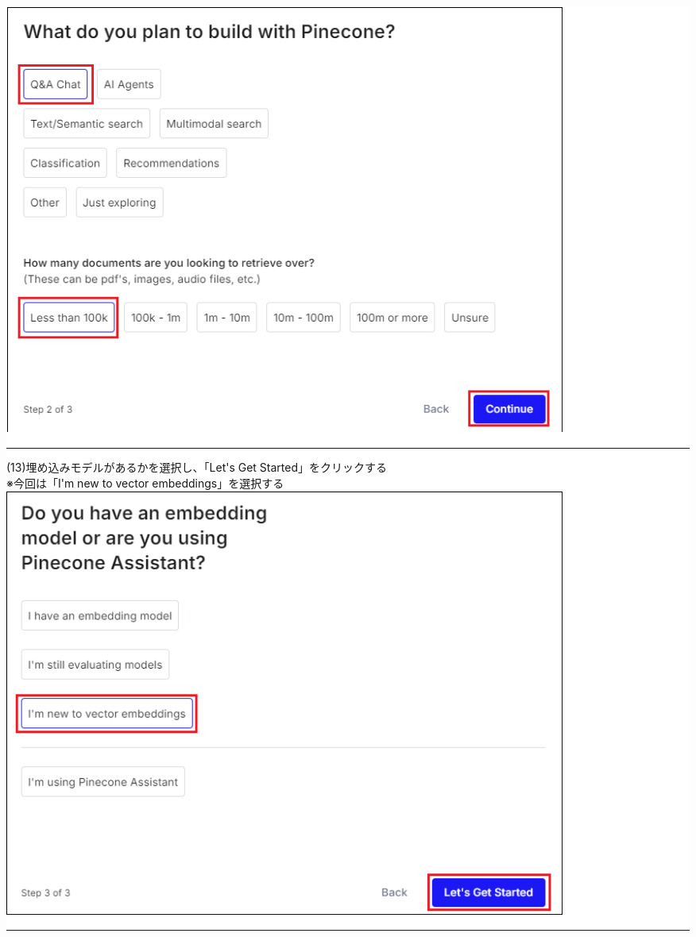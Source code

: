 <img src="画像/Bedrock-089.png" width="700">  

---

(13)埋め込みモデルがあるかを選択し、「Let's Get Started」をクリックする  
※今回は「I'm new to vector embeddings」を選択する  
<img src="画像/Bedrock-090.png" width="700">  

---